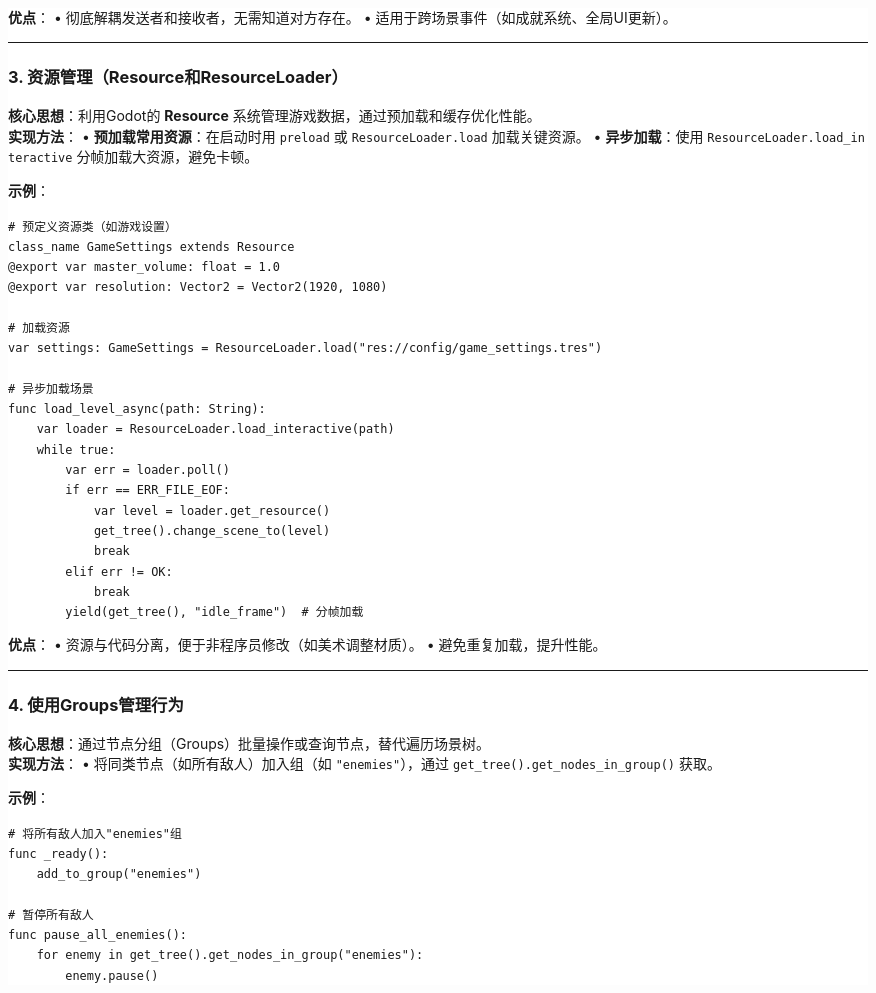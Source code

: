**优点**：
• 彻底解耦发送者和接收者，无需知道对方存在。
• 适用于跨场景事件（如成就系统、全局UI更新）。

---

### 3. **资源管理（Resource和ResourceLoader）**
**核心思想**：利用Godot的 **Resource** 系统管理游戏数据，通过预加载和缓存优化性能。  
**实现方法**：
• **预加载常用资源**：在启动时用 `preload` 或 `ResourceLoader.load` 加载关键资源。
• **异步加载**：使用 `ResourceLoader.load_interactive` 分帧加载大资源，避免卡顿。

**示例**：
```gdscript
# 预定义资源类（如游戏设置）
class_name GameSettings extends Resource
@export var master_volume: float = 1.0
@export var resolution: Vector2 = Vector2(1920, 1080)

# 加载资源
var settings: GameSettings = ResourceLoader.load("res://config/game_settings.tres")

# 异步加载场景
func load_level_async(path: String):
    var loader = ResourceLoader.load_interactive(path)
    while true:
        var err = loader.poll()
        if err == ERR_FILE_EOF:
            var level = loader.get_resource()
            get_tree().change_scene_to(level)
            break
        elif err != OK:
            break
        yield(get_tree(), "idle_frame")  # 分帧加载
```

**优点**：
• 资源与代码分离，便于非程序员修改（如美术调整材质）。
• 避免重复加载，提升性能。

---

### 4. **使用Groups管理行为**
**核心思想**：通过节点分组（Groups）批量操作或查询节点，替代遍历场景树。  
**实现方法**：
• 将同类节点（如所有敌人）加入组（如 `"enemies"`），通过 `get_tree().get_nodes_in_group()` 获取。

**示例**：
```gdscript
# 将所有敌人加入"enemies"组
func _ready():
    add_to_group("enemies")

# 暂停所有敌人
func pause_all_enemies():
    for enemy in get_tree().get_nodes_in_group("enemies"):
        enemy.pause()
```
